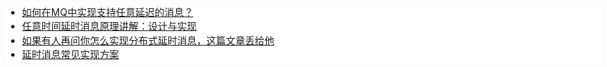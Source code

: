 * [如何在MQ中实现支持任意延迟的消息？](如何在MQ中实现支持任意延迟的消息？ )
* [任意时间延时消息原理讲解：设计与实现](https://mp.weixin.qq.com/s?__biz=MzU2NjIzNDk5NQ%3D%3D&mid=2247486449&idx=1&sn=489b5e17521d2b961fa21e1e5be8a082&chksm=fcaed1edcbd958fba6bc9450d9aedab11ef8b19c77697f9c9d8e615d1ca034437229f3023b51&mpshare=1&scene=23&srcid=%23rd)
* [如果有人再问你怎么实现分布式延时消息，这篇文章丢给他](http://blog.itpub.net/31555607/viewspace-2672190/)
* [延时消息常见实现方案](https://segmentfault.com/a/1190000041282378)